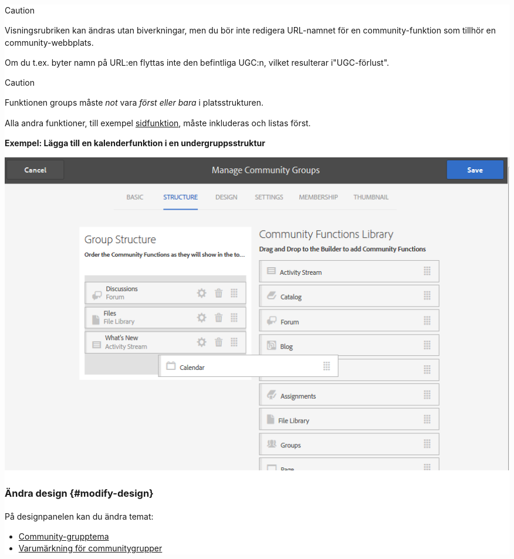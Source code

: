 >[!CAUTION]
>
>Visningsrubriken kan ändras utan biverkningar, men du bör inte redigera URL-namnet för en community-funktion som tillhör en community-webbplats.
>
>Om du t.ex. byter namn på URL:en flyttas inte den befintliga UGC:n, vilket resulterar i&quot;UGC-förlust&quot;.

>[!CAUTION]
>
>Funktionen groups måste *not* vara *först eller bara* i platsstrukturen.
>
>Alla andra funktioner, till exempel [sidfunktion](/help/communities/functions.md#page-function), måste inkluderas och listas först.

**Exempel: Lägga till en kalenderfunktion i en undergruppsstruktur**

![community-group-add-calendar](assets/community-group-add-calendar.png)

### Ändra design {#modify-design}

På designpanelen kan du ändra temat:

* [Community-grupptema](#community-group-theme)
* [Varumärkning för communitygrupper](#community-group-branding)
